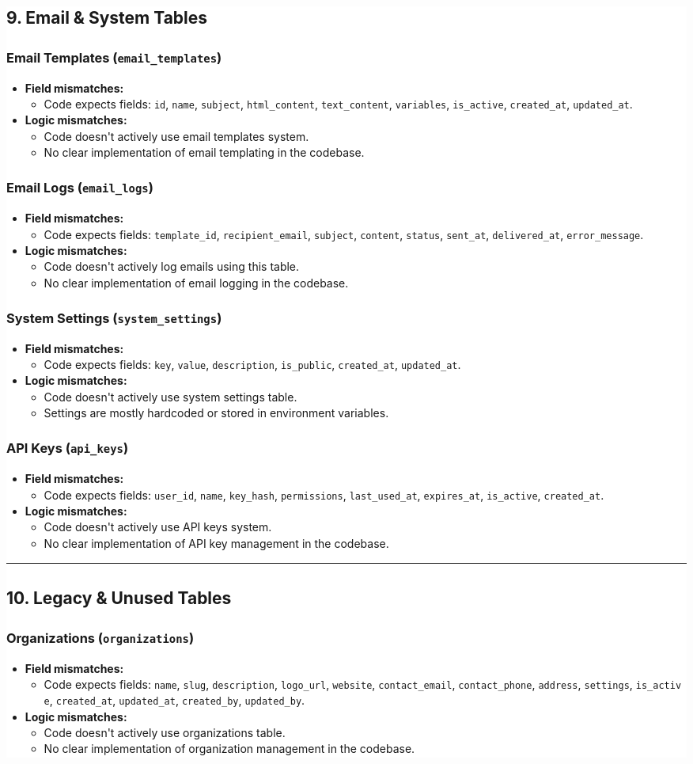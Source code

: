 
## 9. Email & System Tables

### Email Templates (`email_templates`)

- **Field mismatches:**
  - Code expects fields: `id`, `name`, `subject`, `html_content`, `text_content`, `variables`, `is_active`, `created_at`, `updated_at`.
- **Logic mismatches:**
  - Code doesn't actively use email templates system.
  - No clear implementation of email templating in the codebase.

### Email Logs (`email_logs`)

- **Field mismatches:**
  - Code expects fields: `template_id`, `recipient_email`, `subject`, `content`, `status`, `sent_at`, `delivered_at`, `error_message`.
- **Logic mismatches:**
  - Code doesn't actively log emails using this table.
  - No clear implementation of email logging in the codebase.

### System Settings (`system_settings`)

- **Field mismatches:**
  - Code expects fields: `key`, `value`, `description`, `is_public`, `created_at`, `updated_at`.
- **Logic mismatches:**
  - Code doesn't actively use system settings table.
  - Settings are mostly hardcoded or stored in environment variables.

### API Keys (`api_keys`)

- **Field mismatches:**
  - Code expects fields: `user_id`, `name`, `key_hash`, `permissions`, `last_used_at`, `expires_at`, `is_active`, `created_at`.
- **Logic mismatches:**
  - Code doesn't actively use API keys system.
  - No clear implementation of API key management in the codebase.

---

## 10. Legacy & Unused Tables

### Organizations (`organizations`)

- **Field mismatches:**
  - Code expects fields: `name`, `slug`, `description`, `logo_url`, `website`, `contact_email`, `contact_phone`, `address`, `settings`, `is_active`, `created_at`, `updated_at`, `created_by`, `updated_by`.
- **Logic mismatches:**
  - Code doesn't actively use organizations table.
  - No clear implementation of organization management in the codebase.
